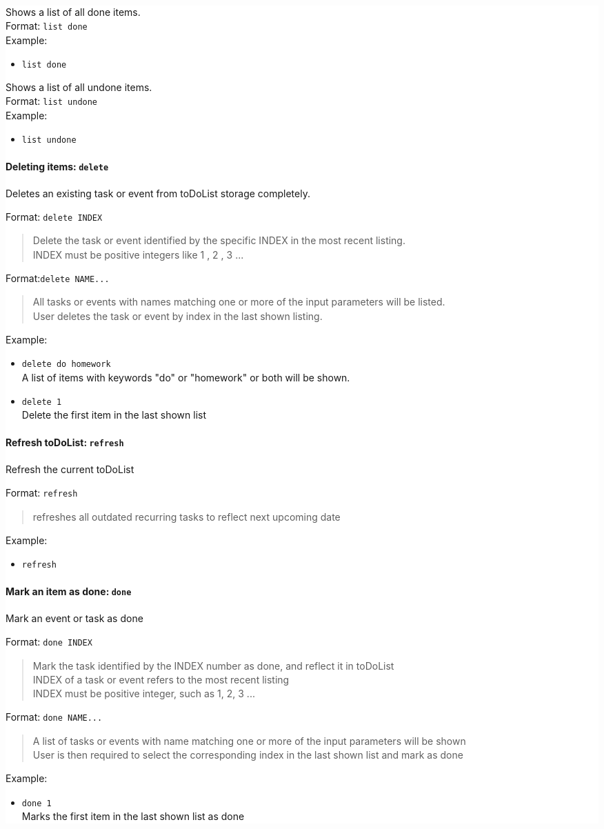 Shows a list of all done items.<br>
Format: `list done`<br>
Example:<br>
* `list done`<br>

Shows a list of all undone items.<br>
Format: `list undone`<br>
Example:<br>
* `list undone`<br>

#### Deleting items: `delete`
Deletes an existing task or event from toDoList storage completely.<br>

Format: `delete INDEX`<br>

> Delete the task or event identified by the specific INDEX in the most recent listing.<br>
> INDEX must be positive integers like 1 , 2 , 3 ...

Format:`delete NAME...`<br>

> All tasks or events with names matching one or more of the input parameters will be listed.<br>
> User deletes the task or event by index in the last shown listing.<br>

Example:<br>
* `delete do homework`<br>
A list of items with keywords "do" or "homework" or both will be shown.<br>

* `delete 1`<br>
Delete the first item in the last shown list<br>

#### Refresh toDoList: `refresh`
Refresh the current toDoList<br>

Format: `refresh`<br>

> refreshes all outdated recurring tasks to reflect next upcoming date<br>

Example:<br>
* `refresh`<br>

#### Mark an item as done: `done`
Mark an event or task as done <br>

Format: `done INDEX`<br>

> Mark the task identified by the INDEX number as done, and reflect it in toDoList<br>
> INDEX of a task or event refers to the most recent listing<br>
> INDEX must be positive integer, such as 1, 2, 3 ...<br>

Format: `done NAME...`<br>

> A list of tasks or events with name matching one or more of the input parameters will be shown<br>
> User is then required to select the corresponding index in the last shown list and mark as done<br>

Example:<br>
* `done 1`<br>
Marks the first item in the last shown list as done<br>

